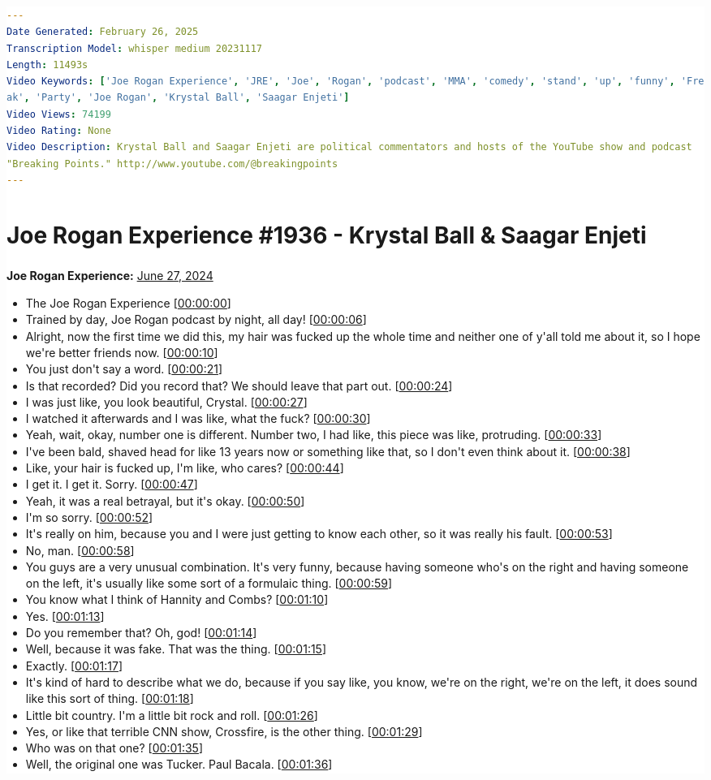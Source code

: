 ```yaml
---
Date Generated: February 26, 2025
Transcription Model: whisper medium 20231117
Length: 11493s
Video Keywords: ['Joe Rogan Experience', 'JRE', 'Joe', 'Rogan', 'podcast', 'MMA', 'comedy', 'stand', 'up', 'funny', 'Freak', 'Party', 'Joe Rogan', 'Krystal Ball', 'Saagar Enjeti']
Video Views: 74199
Video Rating: None
Video Description: Krystal Ball and Saagar Enjeti are political commentators and hosts of the YouTube show and podcast "Breaking Points." http://www.youtube.com/@breakingpoints
---
```


# Joe Rogan Experience #1936 - Krystal Ball & Saagar Enjeti
**Joe Rogan Experience:** [June 27, 2024](https://www.youtube.com/watch?v=iN8m6Wrlqho)
*  The Joe Rogan Experience [[00:00:00](https://www.youtube.com/watch?v=iN8m6Wrlqho&t=0.0s)]
*  Trained by day, Joe Rogan podcast by night, all day! [[00:00:06](https://www.youtube.com/watch?v=iN8m6Wrlqho&t=6.0s)]
*  Alright, now the first time we did this, my hair was fucked up the whole time and neither one of y'all told me about it, so I hope we're better friends now. [[00:00:10](https://www.youtube.com/watch?v=iN8m6Wrlqho&t=10.0s)]
*  You just don't say a word. [[00:00:21](https://www.youtube.com/watch?v=iN8m6Wrlqho&t=21.0s)]
*  Is that recorded? Did you record that? We should leave that part out. [[00:00:24](https://www.youtube.com/watch?v=iN8m6Wrlqho&t=24.0s)]
*  I was just like, you look beautiful, Crystal. [[00:00:27](https://www.youtube.com/watch?v=iN8m6Wrlqho&t=27.0s)]
*  I watched it afterwards and I was like, what the fuck? [[00:00:30](https://www.youtube.com/watch?v=iN8m6Wrlqho&t=30.0s)]
*  Yeah, wait, okay, number one is different. Number two, I had like, this piece was like, protruding. [[00:00:33](https://www.youtube.com/watch?v=iN8m6Wrlqho&t=33.0s)]
*  I've been bald, shaved head for like 13 years now or something like that, so I don't even think about it. [[00:00:38](https://www.youtube.com/watch?v=iN8m6Wrlqho&t=38.0s)]
*  Like, your hair is fucked up, I'm like, who cares? [[00:00:44](https://www.youtube.com/watch?v=iN8m6Wrlqho&t=44.0s)]
*  I get it. I get it. Sorry. [[00:00:47](https://www.youtube.com/watch?v=iN8m6Wrlqho&t=47.0s)]
*  Yeah, it was a real betrayal, but it's okay. [[00:00:50](https://www.youtube.com/watch?v=iN8m6Wrlqho&t=50.0s)]
*  I'm so sorry. [[00:00:52](https://www.youtube.com/watch?v=iN8m6Wrlqho&t=52.0s)]
*  It's really on him, because you and I were just getting to know each other, so it was really his fault. [[00:00:53](https://www.youtube.com/watch?v=iN8m6Wrlqho&t=53.0s)]
*  No, man. [[00:00:58](https://www.youtube.com/watch?v=iN8m6Wrlqho&t=58.0s)]
*  You guys are a very unusual combination. It's very funny, because having someone who's on the right and having someone on the left, it's usually like some sort of a formulaic thing. [[00:00:59](https://www.youtube.com/watch?v=iN8m6Wrlqho&t=59.0s)]
*  You know what I think of Hannity and Combs? [[00:01:10](https://www.youtube.com/watch?v=iN8m6Wrlqho&t=70.0s)]
*  Yes. [[00:01:13](https://www.youtube.com/watch?v=iN8m6Wrlqho&t=73.0s)]
*  Do you remember that? Oh, god! [[00:01:14](https://www.youtube.com/watch?v=iN8m6Wrlqho&t=74.0s)]
*  Well, because it was fake. That was the thing. [[00:01:15](https://www.youtube.com/watch?v=iN8m6Wrlqho&t=75.0s)]
*  Exactly. [[00:01:17](https://www.youtube.com/watch?v=iN8m6Wrlqho&t=77.0s)]
*  It's kind of hard to describe what we do, because if you say like, you know, we're on the right, we're on the left, it does sound like this sort of thing. [[00:01:18](https://www.youtube.com/watch?v=iN8m6Wrlqho&t=78.0s)]
*  Little bit country. I'm a little bit rock and roll. [[00:01:26](https://www.youtube.com/watch?v=iN8m6Wrlqho&t=86.0s)]
*  Yes, or like that terrible CNN show, Crossfire, is the other thing. [[00:01:29](https://www.youtube.com/watch?v=iN8m6Wrlqho&t=89.0s)]
*  Who was on that one? [[00:01:35](https://www.youtube.com/watch?v=iN8m6Wrlqho&t=95.0s)]
*  Well, the original one was Tucker. Paul Bacala. [[00:01:36](https://www.youtube.com/watch?v=iN8m6Wrlqho&t=96.0s)]